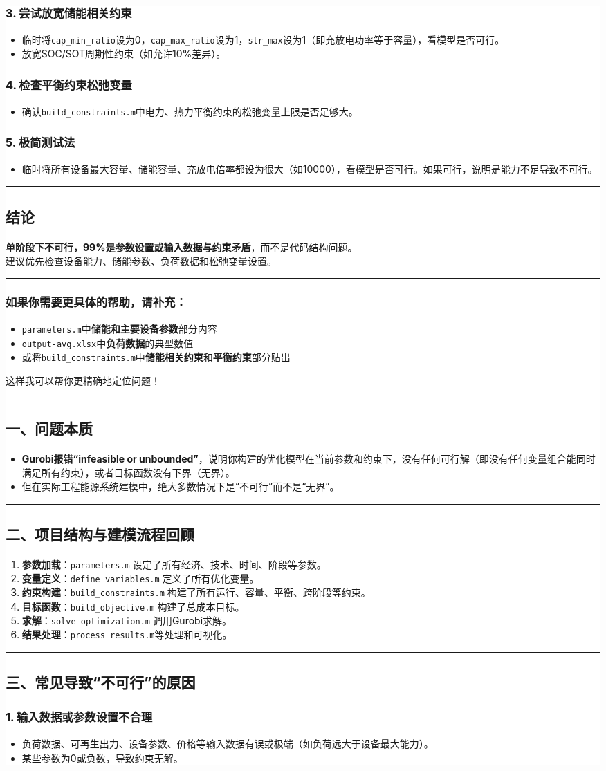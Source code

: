### 3. **尝试放宽储能相关约束**
- 临时将`cap_min_ratio`设为0，`cap_max_ratio`设为1，`str_max`设为1（即充放电功率等于容量），看模型是否可行。
- 放宽SOC/SOT周期性约束（如允许10%差异）。

### 4. **检查平衡约束松弛变量**
- 确认`build_constraints.m`中电力、热力平衡约束的松弛变量上限是否足够大。

### 5. **极简测试法**
- 临时将所有设备最大容量、储能容量、充放电倍率都设为很大（如10000），看模型是否可行。如果可行，说明是能力不足导致不可行。

---

## 结论

**单阶段下不可行，99%是参数设置或输入数据与约束矛盾**，而不是代码结构问题。  
建议优先检查设备能力、储能参数、负荷数据和松弛变量设置。

---

### 如果你需要更具体的帮助，请补充：
- `parameters.m`中**储能和主要设备参数**部分内容
- `output-avg.xlsx`中**负荷数据**的典型数值
- 或将`build_constraints.m`中**储能相关约束**和**平衡约束**部分贴出

这样我可以帮你更精确地定位问题！

---


## 一、问题本质

- **Gurobi报错“infeasible or unbounded”**，说明你构建的优化模型在当前参数和约束下，没有任何可行解（即没有任何变量组合能同时满足所有约束），或者目标函数没有下界（无界）。
- 但在实际工程能源系统建模中，绝大多数情况下是“不可行”而不是“无界”。

---

## 二、项目结构与建模流程回顾

1. **参数加载**：`parameters.m` 设定了所有经济、技术、时间、阶段等参数。
2. **变量定义**：`define_variables.m` 定义了所有优化变量。
3. **约束构建**：`build_constraints.m` 构建了所有运行、容量、平衡、跨阶段等约束。
4. **目标函数**：`build_objective.m` 构建了总成本目标。
5. **求解**：`solve_optimization.m` 调用Gurobi求解。
6. **结果处理**：`process_results.m`等处理和可视化。

---

## 三、常见导致“不可行”的原因

### 1. **输入数据或参数设置不合理**
- 负荷数据、可再生出力、设备参数、价格等输入数据有误或极端（如负荷远大于设备最大能力）。
- 某些参数为0或负数，导致约束无解。

